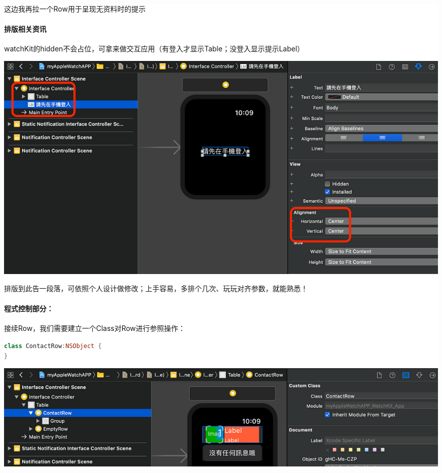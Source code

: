 

这边我再拉一个Row用于呈现无资料时的提示



#### 排版相关资讯



watchKit的hidden不会占位，可拿来做交互应用（有登入才显示Table；没登入显示提示Label）



![](/assets/e85d77b05061/1*RiCY7mH4_MyocNPN1GDuvA.png)



排版到此告一段落，可依照个人设计做修改；上手容易，多排个几次、玩玩对齐参数，就能熟悉！



#### 程式控制部分：



接续Row，我们需要建立一个Class对Row进行参照操作：



```swift
class ContactRow:NSObject {
}
```



![](/assets/e85d77b05061/1*-AnyG0_PLubAX7f-579BMw.png)
